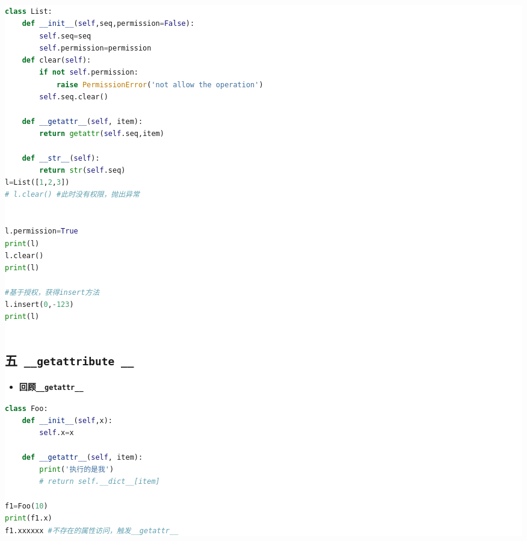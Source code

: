   ```python
  class List:
      def __init__(self,seq,permission=False):
          self.seq=seq
          self.permission=permission
      def clear(self):
          if not self.permission:
              raise PermissionError('not allow the operation')
          self.seq.clear()
  
      def __getattr__(self, item):
          return getattr(self.seq,item)
  
      def __str__(self):
          return str(self.seq)
  l=List([1,2,3])
  # l.clear() #此时没有权限，抛出异常
  
  
  l.permission=True
  print(l)
  l.clear()
  print(l)
  
  #基于授权，获得insert方法
  l.insert(0,-123)
  print(l)
  
  
  
  ```

  

  

## 五`` __getattribute __``

- **回顾```__getattr__```**

```python
class Foo:
    def __init__(self,x):
        self.x=x

    def __getattr__(self, item):
        print('执行的是我')
        # return self.__dict__[item]

f1=Foo(10)
print(f1.x)
f1.xxxxxx #不存在的属性访问，触发__getattr__


```
